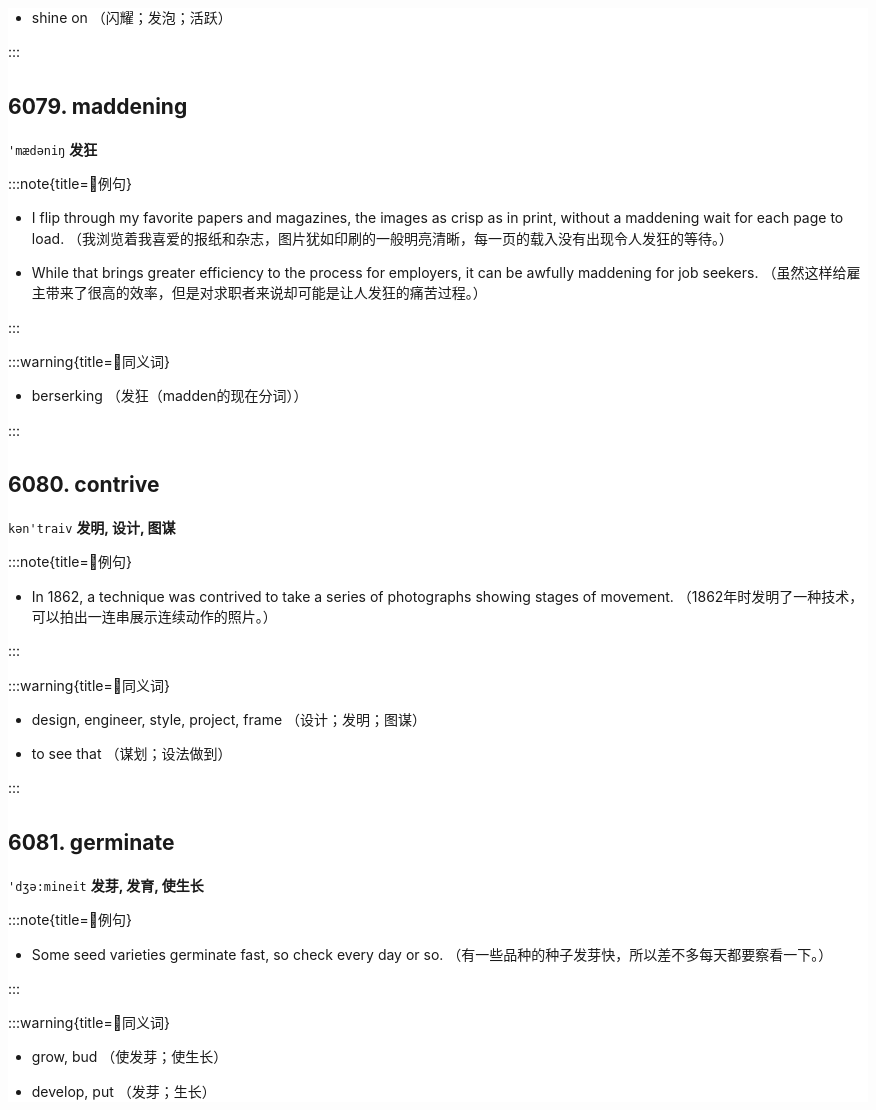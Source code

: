- shine on （闪耀；发泡；活跃）

:::


## 6079. maddening

`'mædəniŋ`  **发狂**

:::note{title=🎤例句}

- I flip through my favorite papers and magazines, the images as crisp as in print, without a maddening wait for each page to load. （我浏览着我喜爱的报纸和杂志，图片犹如印刷的一般明亮清晰，每一页的载入没有出现令人发狂的等待。）

- While that brings greater efficiency to the process for employers, it can be awfully maddening for job seekers. （虽然这样给雇主带来了很高的效率，但是对求职者来说却可能是让人发狂的痛苦过程。）

:::

:::warning{title=🤔同义词}

- berserking （发狂（madden的现在分词））

:::


## 6080. contrive

`kən'traiv`  **发明, 设计, 图谋**

:::note{title=🎤例句}

- In 1862, a technique was contrived to take a series of photographs showing stages of movement. （1862年时发明了一种技术，可以拍出一连串展示连续动作的照片。）

:::

:::warning{title=🤔同义词}

- design, engineer, style, project, frame （设计；发明；图谋）

- to see that （谋划；设法做到）

:::


## 6081. germinate

`'dʒə:mineit`  **发芽, 发育, 使生长**

:::note{title=🎤例句}

- Some seed varieties germinate fast, so check every day or so. （有一些品种的种子发芽快，所以差不多每天都要察看一下。）

:::

:::warning{title=🤔同义词}

- grow, bud （使发芽；使生长）

- develop, put （发芽；生长）

